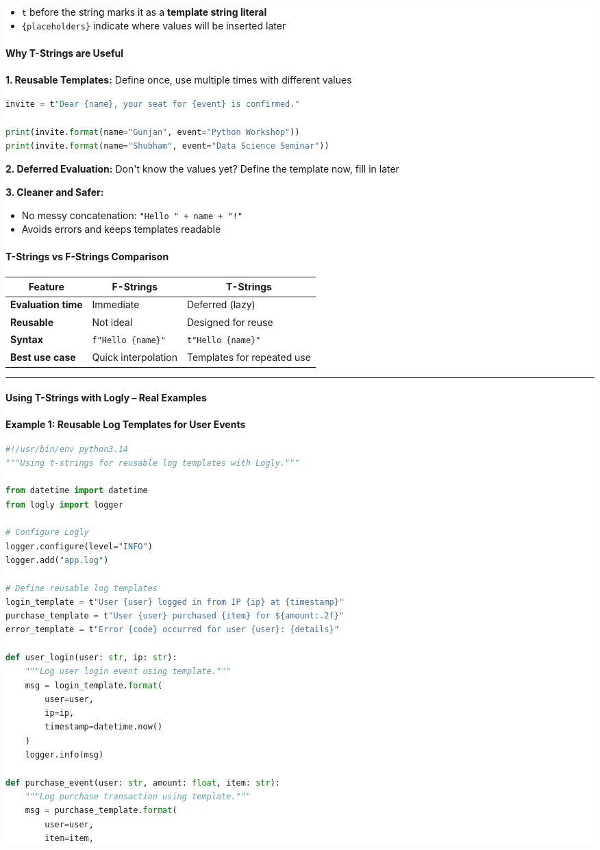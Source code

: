- `t` before the string marks it as a **template string literal**
- `{placeholders}` indicate where values will be inserted later

#### Why T-Strings are Useful

**1. Reusable Templates:** Define once, use multiple times with different values

```python
invite = t"Dear {name}, your seat for {event} is confirmed."

print(invite.format(name="Gunjan", event="Python Workshop"))
print(invite.format(name="Shubham", event="Data Science Seminar"))
```

**2. Deferred Evaluation:** Don't know the values yet? Define the template now, fill in later

**3. Cleaner and Safer:**
- No messy concatenation: `"Hello " + name + "!"`
- Avoids errors and keeps templates readable

#### T-Strings vs F-Strings Comparison

| Feature | F-Strings | T-Strings |
|---------|-----------|-----------|
| **Evaluation time** | Immediate | Deferred (lazy) |
| **Reusable** | Not ideal | Designed for reuse |
| **Syntax** | `f"Hello {name}"` | `t"Hello {name}"` |
| **Best use case** | Quick interpolation | Templates for repeated use |

---

#### Using T-Strings with Logly – Real Examples

**Example 1: Reusable Log Templates for User Events**

```python
#!/usr/bin/env python3.14
"""Using t-strings for reusable log templates with Logly."""

from datetime import datetime
from logly import logger

# Configure Logly
logger.configure(level="INFO")
logger.add("app.log")

# Define reusable log templates
login_template = t"User {user} logged in from IP {ip} at {timestamp}"
purchase_template = t"User {user} purchased {item} for ${amount:.2f}"
error_template = t"Error {code} occurred for user {user}: {details}"

def user_login(user: str, ip: str):
    """Log user login event using template."""
    msg = login_template.format(
        user=user,
        ip=ip,
        timestamp=datetime.now()
    )
    logger.info(msg)

def purchase_event(user: str, amount: float, item: str):
    """Log purchase transaction using template."""
    msg = purchase_template.format(
        user=user,
        item=item,
```